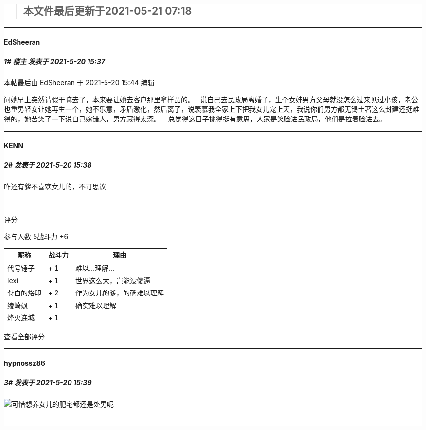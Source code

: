 > ## **本文件最后更新于2021-05-21 07:18** 



*****

####  EdSheeran  
##### 1#       楼主       发表于 2021-5-20 15:37


 本帖最后由 EdSheeran 于 2021-5-20 15:44 编辑 

问她早上突然请假干嘛去了，本来要让她去客户那里拿样品的。
  说自己去民政局离婚了，生个女娃男方父母就没怎么过来见过小孩，老公也重男轻女让她再生一个，她不乐意，矛盾激化，然后离了，说羡慕我全家上下把我女儿宠上天，我说你们男方都无锡土著这么封建还挺难得的，她苦笑了一下说自己嫁错人，男方藏得太深。
   总觉得这日子挑得挺有意思，人家是笑脸进民政局，他们是拉着脸进去。


*****

####  KENN  
##### 2#       发表于 2021-5-20 15:38


咋还有爹不喜欢女儿的，不可思议


﹍﹍﹍

评分


 参与人数 5战斗力 +6

|昵称|战斗力|理由|
|----|---|---|
| 代号锤子| + 1|难以…理解…|
| lexi| + 1|世界这么大，岂能没傻逼|
| 苍白的烙印| + 2|作为女儿的爹，的确难以理解|
| 绫崎飒| + 1|确实难以理解|
| 烽火连城| + 1||


查看全部评分


*****

####  hypnossz86  
##### 3#       发表于 2021-5-20 15:39


<img src="https://static.saraba1st.com/image/smiley/face2017/020.png" referrerpolicy="no-referrer">可惜想养女儿的肥宅都还是处男呢


﹍﹍﹍
